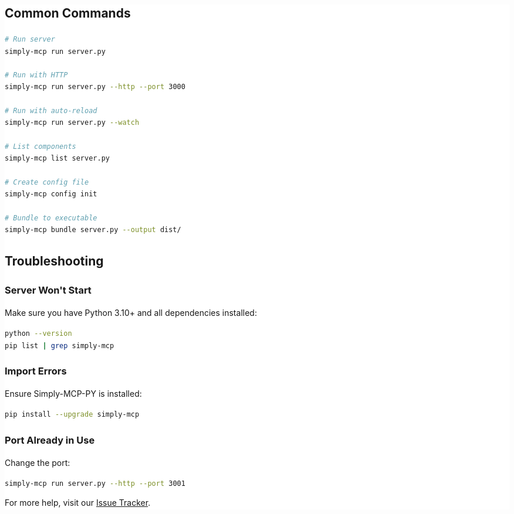 ## Common Commands

```bash
# Run server
simply-mcp run server.py

# Run with HTTP
simply-mcp run server.py --http --port 3000

# Run with auto-reload
simply-mcp run server.py --watch

# List components
simply-mcp list server.py

# Create config file
simply-mcp config init

# Bundle to executable
simply-mcp bundle server.py --output dist/
```

## Troubleshooting

### Server Won't Start

Make sure you have Python 3.10+ and all dependencies installed:

```bash
python --version
pip list | grep simply-mcp
```

### Import Errors

Ensure Simply-MCP-PY is installed:

```bash
pip install --upgrade simply-mcp
```

### Port Already in Use

Change the port:

```bash
simply-mcp run server.py --http --port 3001
```

For more help, visit our [Issue Tracker](https://github.com/Clockwork-Innovations/simply-mcp-py/issues).
